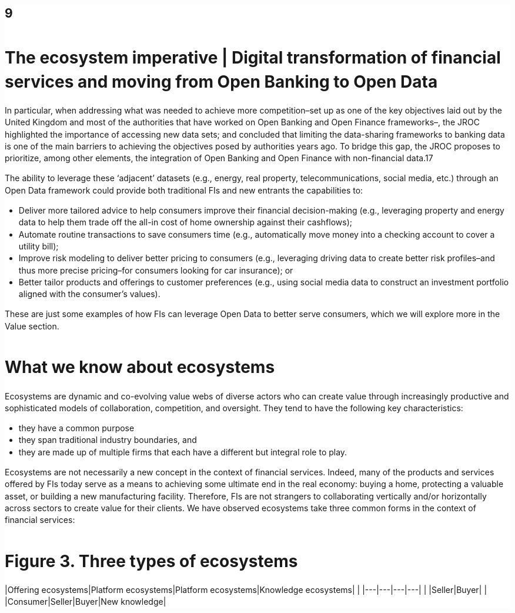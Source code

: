 9
---
# The ecosystem imperative | Digital transformation of financial services and moving from Open Banking to Open Data

In particular, when addressing what was needed to achieve more competition–set up as one of the key objectives laid out by the United Kingdom and most of the authorities that have worked on Open Banking and Open Finance frameworks–, the JROC highlighted the importance of accessing new data sets; and concluded that limiting the data-sharing frameworks to banking data is one of the main barriers to achieving the objectives posed by authorities years ago. To bridge this gap, the JROC proposes to prioritize, among other elements, the integration of Open Banking and Open Finance with non-financial data.17

The ability to leverage these ‘adjacent’ datasets (e.g., energy, real property, telecommunications, social media, etc.) through an Open Data framework could provide both traditional FIs and new entrants the capabilities to:

- Deliver more tailored advice to help consumers improve their financial decision-making (e.g., leveraging property and energy data to help them trade off the all-in cost of home ownership against their cashflows);
- Automate routine transactions to save consumers time (e.g., automatically move money into a checking account to cover a utility bill);
- Improve risk modeling to deliver better pricing to consumers (e.g., leveraging driving data to create better risk profiles–and thus more precise pricing–for consumers looking for car insurance); or
- Better tailor products and offerings to customer preferences (e.g., using social media data to construct an investment portfolio aligned with the consumer’s values).

These are just some examples of how FIs can leverage Open Data to better serve consumers, which we will explore more in the Value section.

# What we know about ecosystems

Ecosystems are dynamic and co-evolving value webs of diverse actors who can create value through increasingly productive and sophisticated models of collaboration, competition, and oversight. They tend to have the following key characteristics:

- they have a common purpose
- they span traditional industry boundaries, and
- they are made up of multiple firms that each have a different but integral role to play.

Ecosystems are not necessarily a new concept in the context of financial services. Indeed, many of the products and services offered by FIs today serve as a means to achieving some ultimate end in the real economy: buying a home, protecting a valuable asset, or building a new manufacturing facility. Therefore, FIs are not strangers to collaborating vertically and/or horizontally across sectors to create value for their clients. We have observed ecosystems take three common forms in the context of financial services:

# Figure 3. Three types of ecosystems

|Offering ecosystems|Platform ecosystems|Platform ecosystems|Knowledge ecosystems| |
|---|---|---|---|
| |Seller|Buyer| |
|Consumer|Seller|Buyer|New knowledge|
